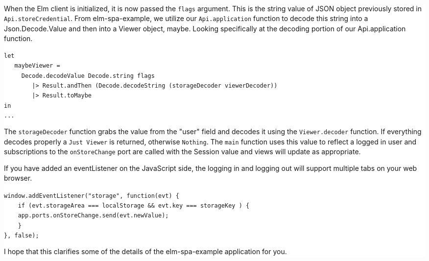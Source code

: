When the Elm client is initialized, it is now passed the `flags` argument. This is the string value of JSON object previously stored in `Api.storeCredential`. From elm-spa-example, we utilize our `Api.application` function to decode this string into a Json.Decode.Value and then into a Viewer object, maybe. Looking specifically at the decoding portion of our Api.application function.

```
let
   maybeViewer =
     Decode.decodeValue Decode.string flags
        |> Result.andThen (Decode.decodeString (storageDecoder viewerDecoder))
        |> Result.toMaybe
in
...
```

The `storageDecoder` function grabs the value from the "user" field and decodes it using the `Viewer.decoder` function. If everything decodes properly a `Just Viewer` is returned, otherwise `Nothing`. The `main` function uses this value to reflect a logged in user and subscriptions to the `onStoreChange` port are called with the Session value and views will update as appropriate.

If you have added an eventListener on the JavaScript side, the logging in and logging out will support multiple tabs on your web browser.

```
window.addEventListener("storage", function(evt) {
    if (evt.storageArea === localStorage && evt.key === storageKey ) {
	app.ports.onStoreChange.send(evt.newValue);
    }
}, false);
```

I hope that this clarifies some of the details of the elm-spa-example application for you.
